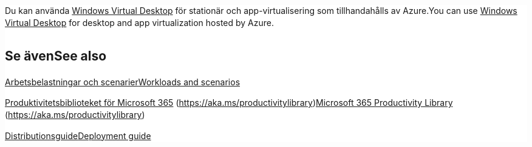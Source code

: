 <span data-ttu-id="c227b-224">Du kan använda [Windows Virtual Desktop](https://docs.microsoft.com/azure/virtual-desktop/overview) för stationär och app-virtualisering som tillhandahålls av Azure.</span><span class="sxs-lookup"><span data-stu-id="c227b-224">You can use [Windows Virtual Desktop](https://docs.microsoft.com/azure/virtual-desktop/overview) for desktop and app virtualization hosted by Azure.</span></span>

## <a name="see-also"></a><span data-ttu-id="c227b-225">Se även</span><span class="sxs-lookup"><span data-stu-id="c227b-225">See also</span></span>

[<span data-ttu-id="c227b-226">Arbetsbelastningar och scenarier</span><span class="sxs-lookup"><span data-stu-id="c227b-226">Workloads and scenarios</span></span>](deploy-workloads.md)

<span data-ttu-id="c227b-227">[Produktivitetsbiblioteket för Microsoft 365](https://aka.ms/productivitylibrary) (https://aka.ms/productivitylibrary)</span><span class="sxs-lookup"><span data-stu-id="c227b-227">[Microsoft 365 Productivity Library](https://aka.ms/productivitylibrary) (https://aka.ms/productivitylibrary)</span></span>

[<span data-ttu-id="c227b-228">Distributionsguide</span><span class="sxs-lookup"><span data-stu-id="c227b-228">Deployment guide</span></span>](deploy-microsoft-365-enterprise.md)
